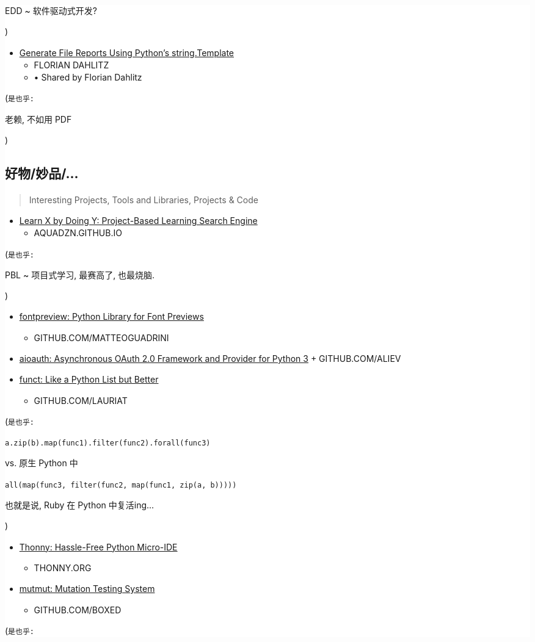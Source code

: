 EDD ~ 软件驱动式开发?

)


- [Generate File Reports Using Python’s string.Template](https://pycoders.com/link/5542/web)
    + FLORIAN DAHLITZ 
    + • Shared by Florian Dahlitz

(`是也乎:`

老赖, 不如用 PDF

)



## 好物/妙品/...
> Interesting Projects, Tools and Libraries, Projects & Code


- [Learn X by Doing Y: Project-Based Learning Search Engine](https://pycoders.com/link/5554/web)
    + AQUADZN.GITHUB.IO

(`是也乎:`

PBL ~ 项目式学习, 最赛高了,
也最烧脑.

)

- [fontpreview: Python Library for Font Previews](https://pycoders.com/link/5566/web)
    + GITHUB.COM/MATTEOGUADRINI

- [aioauth: Asynchronous OAuth 2.0 Framework and Provider for Python 3](https://pycoders.com/link/5538/web)
      + GITHUB.COM/ALIEV

- [funct: Like a Python List but Better](https://pycoders.com/link/5548/web)
    + GITHUB.COM/LAURIAT

(`是也乎:`


    a.zip(b).map(func1).filter(func2).forall(func3)

vs. 原生 Python 中

    all(map(func3, filter(func2, map(func1, zip(a, b)))))


也就是说, Ruby 在 Python 中复活ing...

)


- [Thonny: Hassle-Free Python Micro-IDE](https://pycoders.com/link/5534/web)
    + THONNY.ORG

- [mutmut: Mutation Testing System](https://pycoders.com/link/5568/web)
    + GITHUB.COM/BOXED

(`是也乎:`
